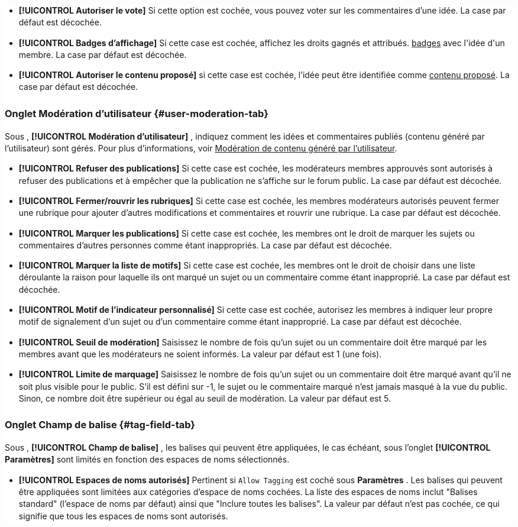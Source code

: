 * **[!UICONTROL Autoriser le vote]**
Si cette option est cochée, vous pouvez voter sur les commentaires d’une idée. La case par défaut est décochée.

* **[!UICONTROL Badges d’affichage]**
Si cette case est cochée, affichez les droits gagnés et attribués. [badges](implementing-scoring.md) avec l&#39;idée d&#39;un membre. La case par défaut est décochée.

* **[!UICONTROL Autoriser le contenu proposé]**
si cette case est cochée, l’idée peut être identifiée comme [contenu proposé](featured.md). La case par défaut est décochée.

### Onglet Modération d’utilisateur {#user-moderation-tab}

Sous , **[!UICONTROL Modération d’utilisateur]** , indiquez comment les idées et commentaires publiés (contenu généré par l’utilisateur) sont gérés. Pour plus d’informations, voir [Modération de contenu généré par l’utilisateur](moderate-ugc.md).

* **[!UICONTROL Refuser des publications]**
Si cette case est cochée, les modérateurs membres approuvés sont autorisés à refuser des publications et à empêcher que la publication ne s’affiche sur le forum public. La case par défaut est décochée.

* **[!UICONTROL Fermer/rouvrir les rubriques]**
Si cette case est cochée, les membres modérateurs autorisés peuvent fermer une rubrique pour ajouter d’autres modifications et commentaires et rouvrir une rubrique. La case par défaut est décochée.

* **[!UICONTROL Marquer les publications]**
Si cette case est cochée, les membres ont le droit de marquer les sujets ou commentaires d’autres personnes comme étant inappropriés. La case par défaut est décochée.

* **[!UICONTROL Marquer la liste de motifs]**
Si cette case est cochée, les membres ont le droit de choisir dans une liste déroulante la raison pour laquelle ils ont marqué un sujet ou un commentaire comme étant inapproprié. La case par défaut est décochée.

* **[!UICONTROL Motif de l’indicateur personnalisé]**
Si cette case est cochée, autorisez les membres à indiquer leur propre motif de signalement d’un sujet ou d’un commentaire comme étant inapproprié. La case par défaut est décochée.

* **[!UICONTROL Seuil de modération]**
Saisissez le nombre de fois qu’un sujet ou un commentaire doit être marqué par les membres avant que les modérateurs ne soient informés. La valeur par défaut est 1 (une fois).

* **[!UICONTROL Limite de marquage]**
Saisissez le nombre de fois qu’un sujet ou un commentaire doit être marqué avant qu’il ne soit plus visible pour le public. S’il est défini sur -1, le sujet ou le commentaire marqué n’est jamais masqué à la vue du public. Sinon, ce nombre doit être supérieur ou égal au seuil de modération. La valeur par défaut est 5.

### Onglet Champ de balise {#tag-field-tab}

Sous , **[!UICONTROL Champ de balise]** , les balises qui peuvent être appliquées, le cas échéant, sous l’onglet **[!UICONTROL Paramètres]** sont limités en fonction des espaces de noms sélectionnés.

* **[!UICONTROL Espaces de noms autorisés]**
Pertinent si 
`Allow Tagging` est coché sous **Paramètres** . Les balises qui peuvent être appliquées sont limitées aux catégories d’espace de noms cochées. La liste des espaces de noms inclut &quot;Balises standard&quot; (l’espace de noms par défaut) ainsi que &quot;Inclure toutes les balises&quot;. La valeur par défaut n’est pas cochée, ce qui signifie que tous les espaces de noms sont autorisés.
